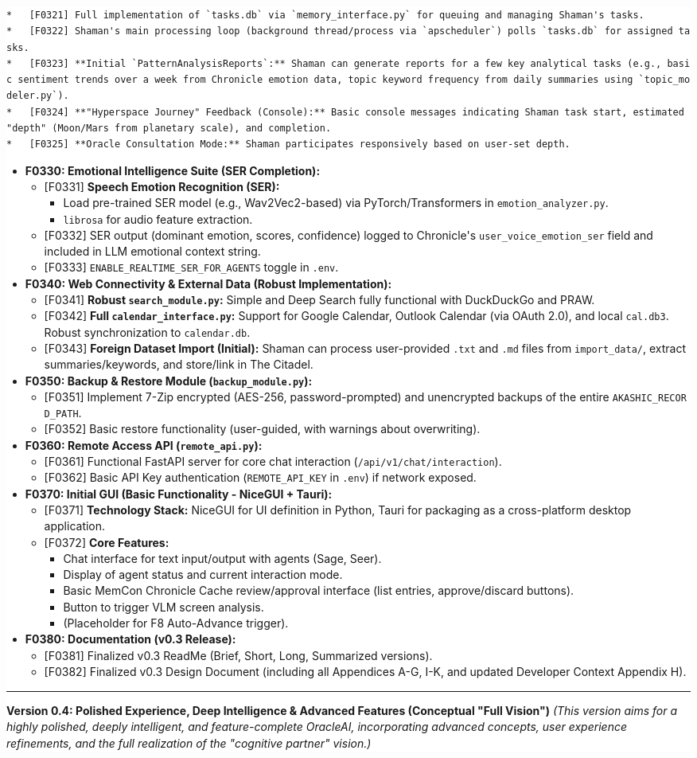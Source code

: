     *   [F0321] Full implementation of `tasks.db` via `memory_interface.py` for queuing and managing Shaman's tasks.
    *   [F0322] Shaman's main processing loop (background thread/process via `apscheduler`) polls `tasks.db` for assigned tasks.
    *   [F0323] **Initial `PatternAnalysisReports`:** Shaman can generate reports for a few key analytical tasks (e.g., basic sentiment trends over a week from Chronicle emotion data, topic keyword frequency from daily summaries using `topic_modeler.py`).
    *   [F0324] **"Hyperspace Journey" Feedback (Console):** Basic console messages indicating Shaman task start, estimated "depth" (Moon/Mars from planetary scale), and completion.
    *   [F0325] **Oracle Consultation Mode:** Shaman participates responsively based on user-set depth.
*   **F0330: Emotional Intelligence Suite (SER Completion):**
    *   [F0331] **Speech Emotion Recognition (SER):**
        *   Load pre-trained SER model (e.g., Wav2Vec2-based) via PyTorch/Transformers in `emotion_analyzer.py`.
        *   `librosa` for audio feature extraction.
    *   [F0332] SER output (dominant emotion, scores, confidence) logged to Chronicle's `user_voice_emotion_ser` field and included in LLM emotional context string.
    *   [F0333] `ENABLE_REALTIME_SER_FOR_AGENTS` toggle in `.env`.
*   **F0340: Web Connectivity & External Data (Robust Implementation):**
    *   [F0341] **Robust `search_module.py`:** Simple and Deep Search fully functional with DuckDuckGo and PRAW.
    *   [F0342] **Full `calendar_interface.py`:** Support for Google Calendar, Outlook Calendar (via OAuth 2.0), and local `cal.db3`. Robust synchronization to `calendar.db`.
    *   [F0343] **Foreign Dataset Import (Initial):** Shaman can process user-provided `.txt` and `.md` files from `import_data/`, extract summaries/keywords, and store/link in The Citadel.
*   **F0350: Backup & Restore Module (`backup_module.py`):**
    *   [F0351] Implement 7-Zip encrypted (AES-256, password-prompted) and unencrypted backups of the entire `AKASHIC_RECORD_PATH`.
    *   [F0352] Basic restore functionality (user-guided, with warnings about overwriting).
*   **F0360: Remote Access API (`remote_api.py`):**
    *   [F0361] Functional FastAPI server for core chat interaction (`/api/v1/chat/interaction`).
    *   [F0362] Basic API Key authentication (`REMOTE_API_KEY` in `.env`) if network exposed.
*   **F0370: Initial GUI (Basic Functionality - NiceGUI + Tauri):**
    *   [F0371] **Technology Stack:** NiceGUI for UI definition in Python, Tauri for packaging as a cross-platform desktop application.
    *   [F0372] **Core Features:**
        *   Chat interface for text input/output with agents (Sage, Seer).
        *   Display of agent status and current interaction mode.
        *   Basic MemCon Chronicle Cache review/approval interface (list entries, approve/discard buttons).
        *   Button to trigger VLM screen analysis.
        *   (Placeholder for F8 Auto-Advance trigger).
*   **F0380: Documentation (v0.3 Release):**
    *   [F0381] Finalized v0.3 ReadMe (Brief, Short, Long, Summarized versions).
    *   [F0382] Finalized v0.3 Design Document (including all Appendices A-G, I-K, and updated Developer Context Appendix H).

---

**Version 0.4: Polished Experience, Deep Intelligence & Advanced Features (Conceptual "Full Vision")**
*(This version aims for a highly polished, deeply intelligent, and feature-complete OracleAI, incorporating advanced concepts, user experience refinements, and the full realization of the "cognitive partner" vision.)*
